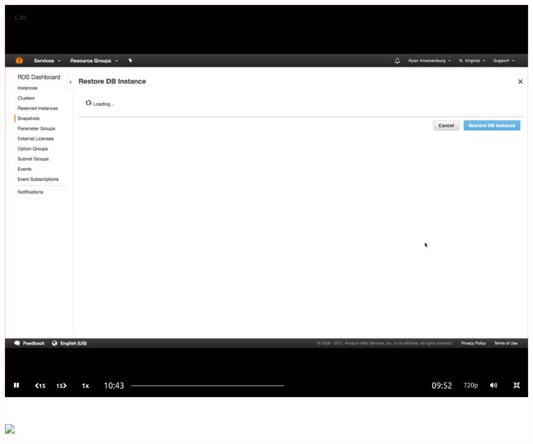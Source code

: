 ![](Screenshot%20from%202018-03-26%2020-36-52.png)
---
![](Screenshot%20from%202018-03-26%2020-36-58.png)
---